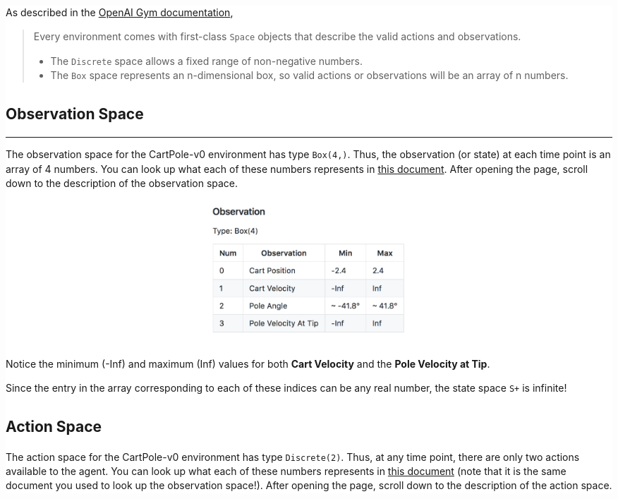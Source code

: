 As described in the  [OpenAI Gym documentation](https://gym.openai.com/docs/),

> Every environment comes with first-class  `Space`  objects that describe the valid actions and observations.
> 
> -   The  `Discrete`  space allows a fixed range of non-negative numbers.
> -   The  `Box`  space represents an n-dimensional box, so valid actions or observations will be an array of n numbers.

## Observation Space
----------
The observation space for the CartPole-v0 environment has type  `Box(4,)`. Thus, the observation (or state) at each time point is an array of 4 numbers. You can look up what each of these numbers represents in  [this document](https://github.com/openai/gym/wiki/CartPole-v0). After opening the page, scroll down to the description of the observation space.

<p align="center">
<img src="img/mdp-finite3.png" alt="drawing" width="300"/>
</p>

Notice the minimum (-Inf) and maximum (Inf) values for both  **Cart Velocity**  and the  **Pole Velocity at Tip**.

Since the entry in the array corresponding to each of these indices can be any real number, the state space  `S+`  is infinite!

## Action Space
The action space for the CartPole-v0 environment has type `Discrete(2)`. Thus, at any time point, there are only two actions available to the agent. You can look up what each of these numbers represents in [this document](https://github.com/openai/gym/wiki/CartPole-v0) (note that it is the same document you used to look up the observation space!). After opening the page, scroll down to the description of the action space.

